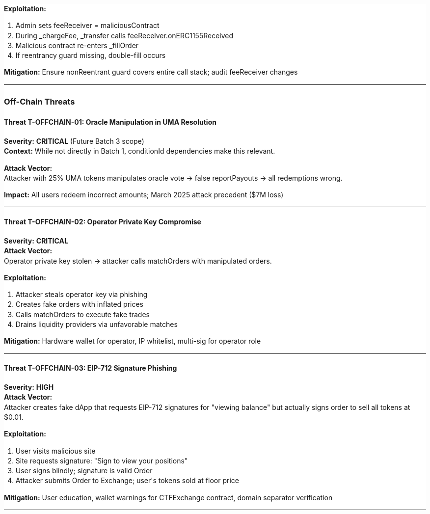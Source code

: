 **Exploitation:**
1. Admin sets feeReceiver = maliciousContract
2. During _chargeFee, _transfer calls feeReceiver.onERC1155Received
3. Malicious contract re-enters _fillOrder
4. If reentrancy guard missing, double-fill occurs

**Mitigation:** Ensure nonReentrant guard covers entire call stack; audit feeReceiver changes

---

### Off-Chain Threats

#### Threat T-OFFCHAIN-01: Oracle Manipulation in UMA Resolution
**Severity:** **CRITICAL** (Future Batch 3 scope)  
**Context:** While not directly in Batch 1, conditionId dependencies make this relevant.

**Attack Vector:**  
Attacker with 25% UMA tokens manipulates oracle vote → false reportPayouts → all redemptions wrong.

**Impact:** All users redeem incorrect amounts; March 2025 attack precedent ($7M loss)

---

#### Threat T-OFFCHAIN-02: Operator Private Key Compromise
**Severity:** **CRITICAL**  
**Attack Vector:**  
Operator private key stolen → attacker calls matchOrders with manipulated orders.

**Exploitation:**
1. Attacker steals operator key via phishing
2. Creates fake orders with inflated prices
3. Calls matchOrders to execute fake trades
4. Drains liquidity providers via unfavorable matches

**Mitigation:** Hardware wallet for operator, IP whitelist, multi-sig for operator role

---

#### Threat T-OFFCHAIN-03: EIP-712 Signature Phishing
**Severity:** **HIGH**  
**Attack Vector:**  
Attacker creates fake dApp that requests EIP-712 signatures for "viewing balance" but actually signs order to sell all tokens at $0.01.

**Exploitation:**
1. User visits malicious site
2. Site requests signature: "Sign to view your positions"
3. User signs blindly; signature is valid Order
4. Attacker submits Order to Exchange; user's tokens sold at floor price

**Mitigation:** User education, wallet warnings for CTFExchange contract, domain separator verification

---
